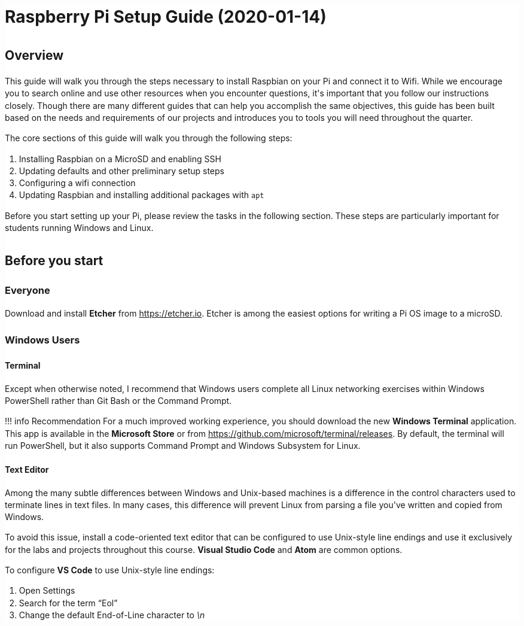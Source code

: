 # Raspberry Pi Setup Guide (2020-01-14)
## Overview 

This guide will walk you through the steps necessary to install Raspbian on your Pi and connect it to Wifi. While we encourage you to search online and use other resources when you encounter questions, it's important that you follow our instructions closely. Though there are many different guides that can help you accomplish the same objectives, this guide has been built based on the needs and requirements of our projects and introduces you to tools you will need throughout the quarter.

The core sections of this guide will walk you through the following steps:

1. Installing Raspbian on a MicroSD and enabling SSH
2. Updating defaults and other preliminary setup steps
3. Configuring a wifi connection
4. Updating Raspbian and installing additional packages with `apt`

Before you start setting up your Pi, please review the tasks in the following section. These steps are particularly important for students running Windows and Linux.

## Before you start
### Everyone
Download and install **Etcher** from https://etcher.io. Etcher is among the easiest options for writing a Pi OS image to a microSD.

### Windows Users
#### Terminal
Except when otherwise noted, I recommend that Windows users complete all Linux networking exercises within Windows PowerShell rather than Git Bash or the Command Prompt.

!!! info Recommendation
    For a much improved working experience, you should download the new __Windows Terminal__ application. This app is available in the __Microsoft Store__ or from https://github.com/microsoft/terminal/releases. By default, the terminal will run PowerShell, but it also supports Command Prompt and Windows Subsystem for Linux. 

#### Text Editor
Among the many subtle differences between Windows and Unix-based machines is a difference in the control characters used to terminate lines in text files. In many cases, this difference will prevent Linux from parsing a file you've written and copied from Windows.

To avoid this issue, install a code-oriented text editor that can be configured to use Unix-style line endings and use it exclusively for the labs and projects throughout this course. __Visual Studio Code__ and __Atom__ are common options.

To configure __VS Code__ to use Unix-style line endings:

1. Open Settings
2. Search for the term “Eol”
3. Change the default End-of-Line character to _\n_
